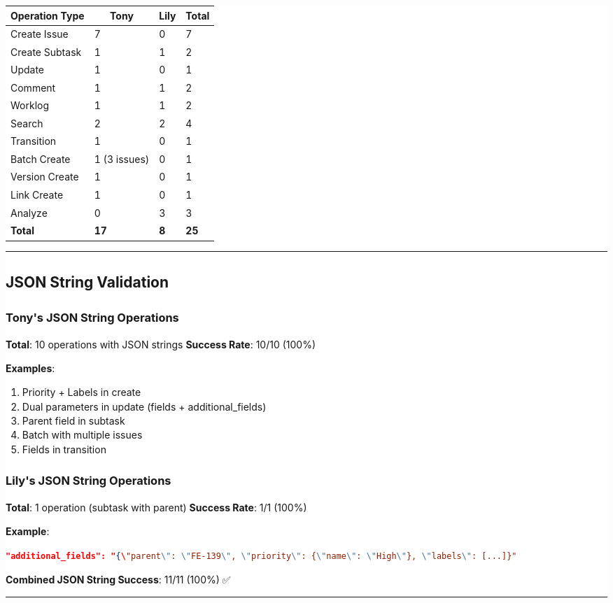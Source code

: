 | Operation Type | Tony | Lily | Total |
|----------------|------|------|-------|
| Create Issue | 7 | 0 | 7 |
| Create Subtask | 1 | 1 | 2 |
| Update | 1 | 0 | 1 |
| Comment | 1 | 1 | 2 |
| Worklog | 1 | 1 | 2 |
| Search | 2 | 2 | 4 |
| Transition | 1 | 0 | 1 |
| Batch Create | 1 (3 issues) | 0 | 1 |
| Version Create | 1 | 0 | 1 |
| Link Create | 1 | 0 | 1 |
| Analyze | 0 | 3 | 3 |
| **Total** | **17** | **8** | **25** |

---

## JSON String Validation

### Tony's JSON String Operations

**Total**: 10 operations with JSON strings
**Success Rate**: 10/10 (100%)

**Examples**:
1. Priority + Labels in create
2. Dual parameters in update (fields + additional_fields)
3. Parent field in subtask
4. Batch with multiple issues
5. Fields in transition

### Lily's JSON String Operations

**Total**: 1 operation (subtask with parent)
**Success Rate**: 1/1 (100%)

**Example**:
```json
"additional_fields": "{\"parent\": \"FE-139\", \"priority\": {\"name\": \"High\"}, \"labels\": [...]}"
```

**Combined JSON String Success**: 11/11 (100%) ✅

---

